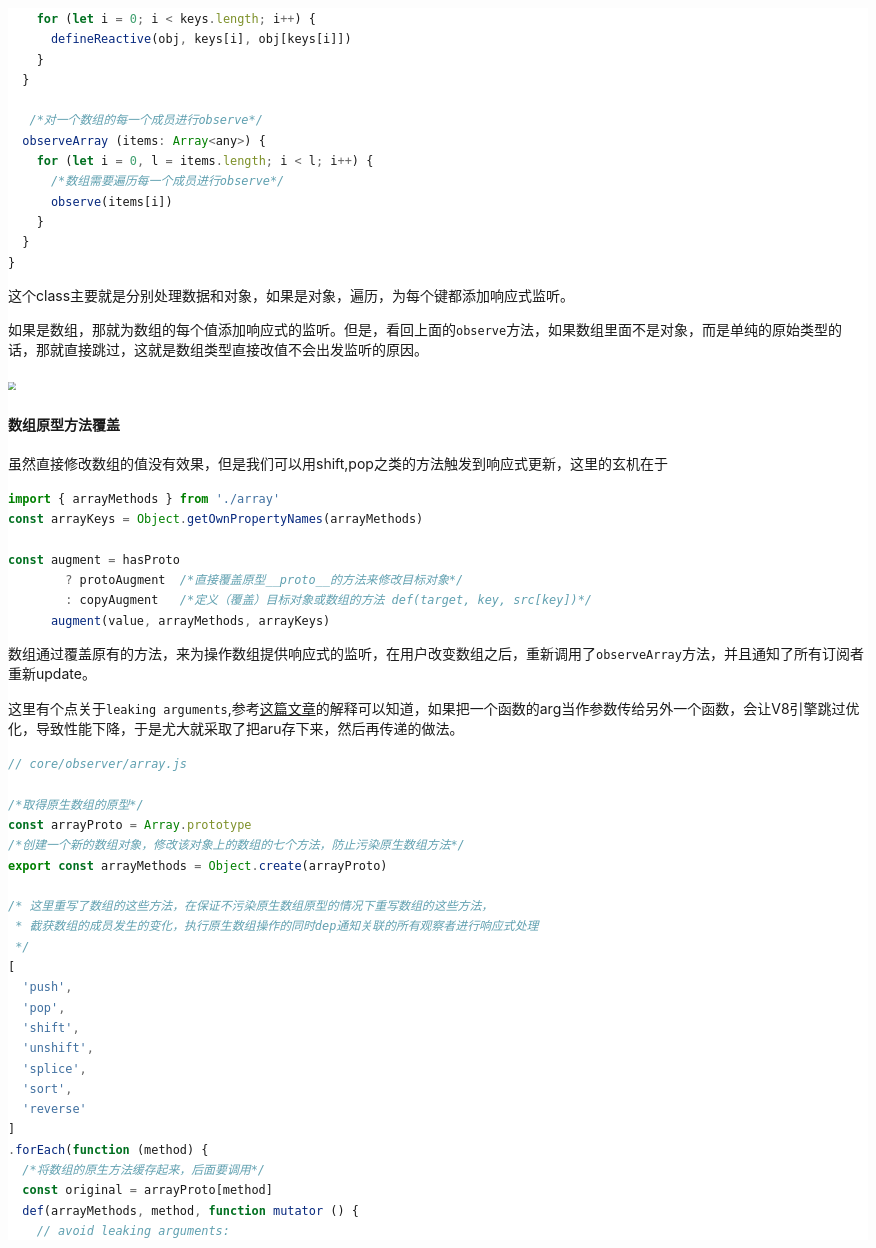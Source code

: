 ```javascript
    for (let i = 0; i < keys.length; i++) {
      defineReactive(obj, keys[i], obj[keys[i]])
    }
  }

   /*对一个数组的每一个成员进行observe*/
  observeArray (items: Array<any>) {
    for (let i = 0, l = items.length; i < l; i++) {
      /*数组需要遍历每一个成员进行observe*/
      observe(items[i])
    }
  }
}
```

这个class主要就是分别处理数据和对象，如果是对象，遍历，为每个键都添加响应式监听。

如果是数组，那就为数组的每个值添加响应式的监听。但是，看回上面的`observe`方法，如果数组里面不是对象，而是单纯的原始类型的话，那就直接跳过，这就是数组类型直接改值不会出发监听的原因。

<img src="http://image.cocoroise.cn/截屏2020-06-28 上午12.41.19.png" style="zoom:50%;" />

#### 数组原型方法覆盖

虽然直接修改数组的值没有效果，但是我们可以用shift,pop之类的方法触发到响应式更新，这里的玄机在于

```javascript
import { arrayMethods } from './array'
const arrayKeys = Object.getOwnPropertyNames(arrayMethods)

const augment = hasProto
        ? protoAugment  /*直接覆盖原型__proto__的方法来修改目标对象*/
        : copyAugment   /*定义（覆盖）目标对象或数组的方法 def(target, key, src[key])*/
      augment(value, arrayMethods, arrayKeys)
```

数组通过覆盖原有的方法，来为操作数组提供响应式的监听，在用户改变数组之后，重新调用了`observeArray`方法，并且通知了所有订阅者重新update。

这里有个点关于`leaking arguments`,参考[这篇文章]([https://www.lasy.site/views/%E5%89%8D%E7%AB%AF/JS-leaking-arguments.html#leaking-arguments-%E6%98%AF%E4%BB%80%E4%B9%88](https://www.lasy.site/views/前端/JS-leaking-arguments.html#leaking-arguments-是什么))的解释可以知道，如果把一个函数的arg当作参数传给另外一个函数，会让V8引擎跳过优化，导致性能下降，于是尤大就采取了把aru存下来，然后再传递的做法。

```javascript
// core/observer/array.js

/*取得原生数组的原型*/
const arrayProto = Array.prototype
/*创建一个新的数组对象，修改该对象上的数组的七个方法，防止污染原生数组方法*/
export const arrayMethods = Object.create(arrayProto)

/* 这里重写了数组的这些方法，在保证不污染原生数组原型的情况下重写数组的这些方法，
 * 截获数组的成员发生的变化，执行原生数组操作的同时dep通知关联的所有观察者进行响应式处理
 */
[
  'push',
  'pop',
  'shift',
  'unshift',
  'splice',
  'sort',
  'reverse'
]
.forEach(function (method) {
  /*将数组的原生方法缓存起来，后面要调用*/
  const original = arrayProto[method]
  def(arrayMethods, method, function mutator () {
    // avoid leaking arguments:
```